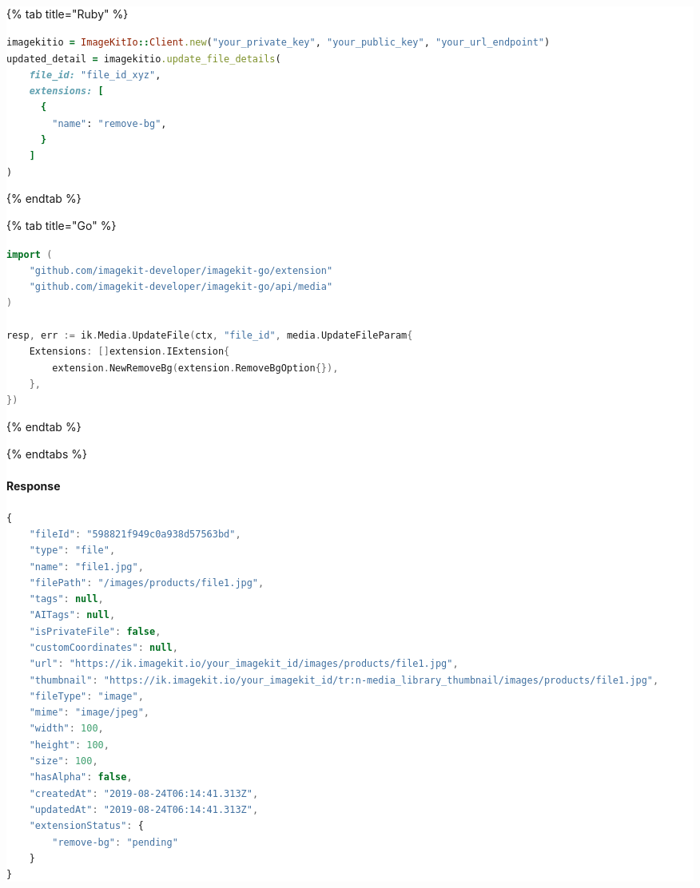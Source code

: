 {% tab title="Ruby" %}
```ruby
imagekitio = ImageKitIo::Client.new("your_private_key", "your_public_key", "your_url_endpoint")
updated_detail = imagekitio.update_file_details(
    file_id: "file_id_xyz",
    extensions: [
      {
        "name": "remove-bg",
      }
    ]
)
```
{% endtab %}

{% tab title="Go" %}
```Go
import (
    "github.com/imagekit-developer/imagekit-go/extension"
	"github.com/imagekit-developer/imagekit-go/api/media"
)

resp, err := ik.Media.UpdateFile(ctx, "file_id", media.UpdateFileParam{
    Extensions: []extension.IExtension{
        extension.NewRemoveBg(extension.RemoveBgOption{}),
    },
})

```
{% endtab %}

{% endtabs %}

#### Response

```javascript
{
    "fileId": "598821f949c0a938d57563bd",
    "type": "file",
    "name": "file1.jpg",
    "filePath": "/images/products/file1.jpg",
    "tags": null,
    "AITags": null,
    "isPrivateFile": false,
    "customCoordinates": null,
    "url": "https://ik.imagekit.io/your_imagekit_id/images/products/file1.jpg",
    "thumbnail": "https://ik.imagekit.io/your_imagekit_id/tr:n-media_library_thumbnail/images/products/file1.jpg",
    "fileType": "image",
    "mime": "image/jpeg",
    "width": 100,
    "height": 100,
    "size": 100,
    "hasAlpha": false,
    "createdAt": "2019-08-24T06:14:41.313Z",
    "updatedAt": "2019-08-24T06:14:41.313Z",
    "extensionStatus": {
        "remove-bg": "pending"
    }
}

```
